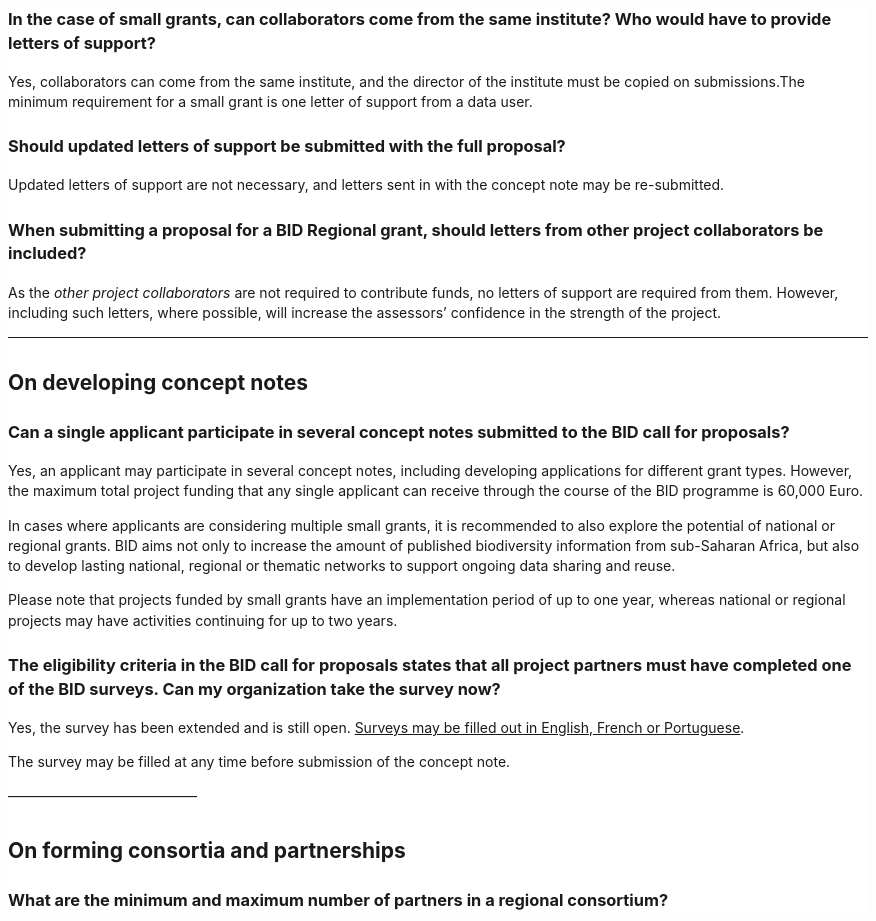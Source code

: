 ### In the case of small grants, can collaborators come from the same institute? Who would have to provide letters of support?
Yes, collaborators can come from the same institute, and the director of the institute must be copied on submissions.The minimum requirement for a small grant is one letter of support from a data user.

### Should updated letters of support be submitted with the full proposal?
Updated letters of support are not necessary, and letters sent in with the concept note may be re-submitted.

### When submitting a proposal for a BID Regional grant, should letters from other project collaborators be included?
As the *other project collaborators* are not required to contribute funds, no letters of support are required from them. However, including such letters, where possible, will increase the assessors’ confidence in the strength of the project.

----------

## On developing concept notes

### Can a single applicant participate in several concept notes submitted to the BID call for proposals?

Yes, an applicant may participate in several concept notes, including developing applications for different grant types. However, the maximum total project funding that any single applicant can receive through the course of the BID programme is 60,000 Euro.  

In cases where applicants are considering multiple small grants, it is recommended to also explore the potential of national or regional grants. BID aims not only to increase the amount of published biodiversity information from sub-Saharan Africa, but also to develop lasting national, regional or thematic networks to support ongoing data sharing and reuse.

Please note that projects funded by small grants have an implementation period of up to one year, whereas national or regional projects may have activities continuing for up to two years.

### The eligibility criteria in the BID call for proposals states that all project partners must have completed one of the BID surveys. Can my organization take the survey now?

Yes, the survey has been extended and is still open. [Surveys may be filled out in English, French or Portuguese](http://www.gbif.org/news/surveys-for-data-holders-decision-makers).

The survey may be filled at any time before submission of the concept note.

–––––––––––––––––––––––––––

## On forming consortia and partnerships

### What are the minimum and maximum number of partners in a regional consortium?
